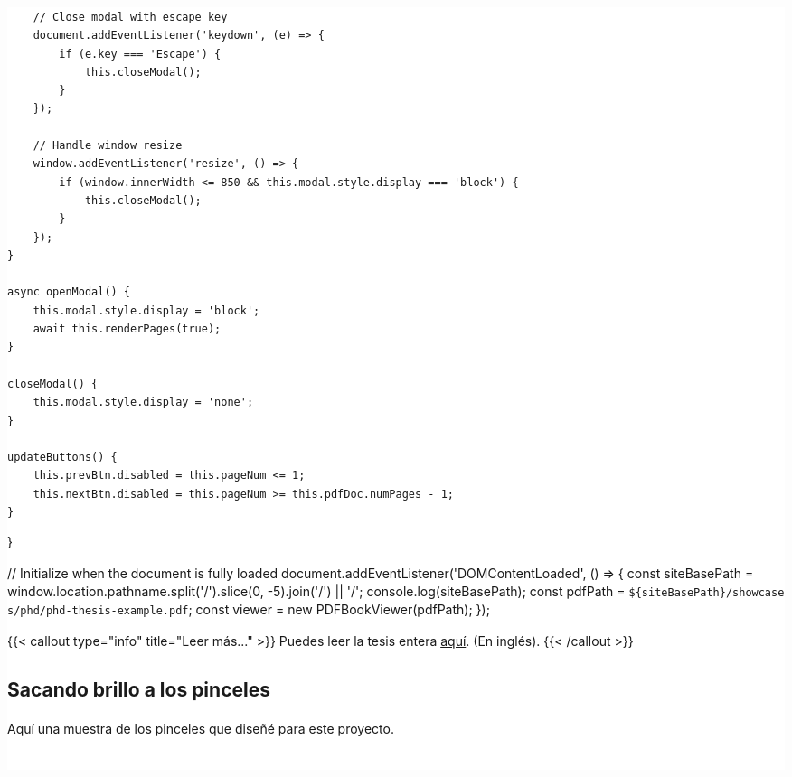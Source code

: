         // Close modal with escape key
        document.addEventListener('keydown', (e) => {
            if (e.key === 'Escape') {
                this.closeModal();
            }
        });

        // Handle window resize
        window.addEventListener('resize', () => {
            if (window.innerWidth <= 850 && this.modal.style.display === 'block') {
                this.closeModal();
            }
        });
    }

    async openModal() {
        this.modal.style.display = 'block';
        await this.renderPages(true);
    }

    closeModal() {
        this.modal.style.display = 'none';
    }

    updateButtons() {
        this.prevBtn.disabled = this.pageNum <= 1;
        this.nextBtn.disabled = this.pageNum >= this.pdfDoc.numPages - 1;
    }
}

// Initialize when the document is fully loaded
document.addEventListener('DOMContentLoaded', () => {
    const siteBasePath = window.location.pathname.split('/').slice(0, -5).join('/') || '/';
    console.log(siteBasePath);
    const pdfPath = `${siteBasePath}/showcases/phd/phd-thesis-example.pdf`;
    const viewer = new PDFBookViewer(pdfPath);
});
</script>

{{< callout type="info" title="Leer más..." >}}
Puedes leer la tesis entera [aquí](https://helda.helsinki.fi/items/a2f3cf73-a7e5-4c6c-932c-e20dc515a8ea). (En inglés).
{{< /callout >}}

## Sacando brillo a los pinceles
Aquí una muestra de los pinceles que diseñé para este proyecto.

<img class="gif-image" id="example-gif" />
<script>
const Gif = document.getElementById('example-gif');
document.addEventListener('DOMContentLoaded', () => {
    const siteBasePath = window.location.pathname.split('/').slice(0, -5).join('/') || '/';
    const gifPath = `${siteBasePath}/showcases/phd/example-brush.gif`;
    Gif.src=gifPath;
});
</script>
